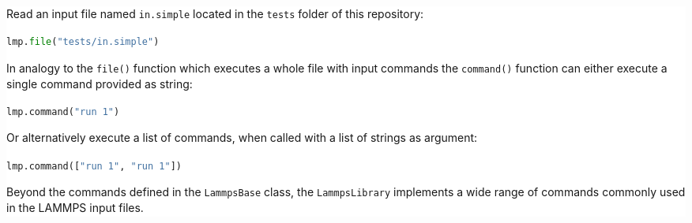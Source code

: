 Read an input file named `in.simple` located in the `tests` folder of this repository:
```python
lmp.file("tests/in.simple")
```

In analogy to the `file()` function which executes a whole file with input commands the `command()` function can either 
execute a single command provided as string:
```python
lmp.command("run 1")
```

Or alternatively execute a list of commands, when called with a list of strings as argument:
```python
lmp.command(["run 1", "run 1"])
```

Beyond the commands defined in the `LammpsBase` class, the `LammpsLibrary` implements a wide range of commands commonly
used in the LAMMPS input files.